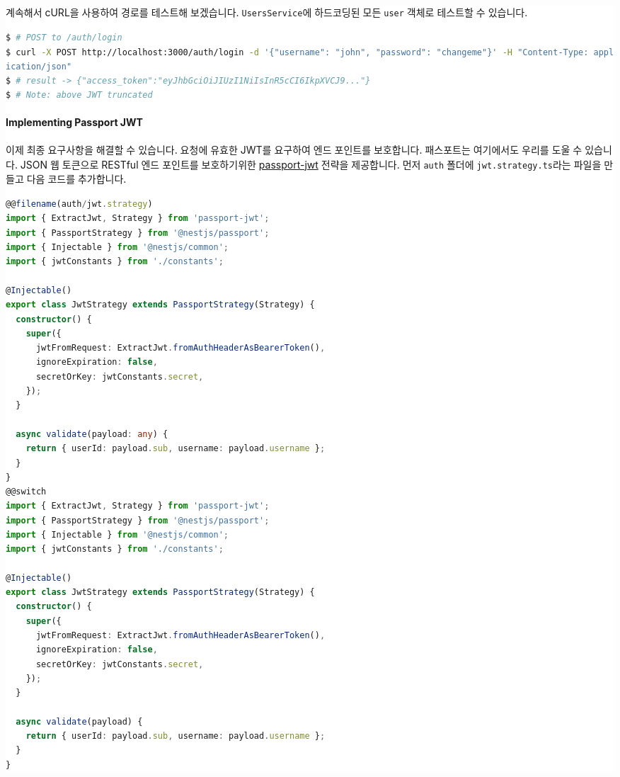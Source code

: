 계속해서 cURL을 사용하여 경로를 테스트해 보겠습니다. `UsersService`에 하드코딩된 모든 `user` 객체로 테스트할 수 있습니다.

```bash
$ # POST to /auth/login
$ curl -X POST http://localhost:3000/auth/login -d '{"username": "john", "password": "changeme"}' -H "Content-Type: application/json"
$ # result -> {"access_token":"eyJhbGciOiJIUzI1NiIsInR5cCI6IkpXVCJ9..."}
$ # Note: above JWT truncated
```

#### Implementing Passport JWT

이제 최종 요구사항을 해결할 수 있습니다. 요청에 유효한 JWT를 요구하여 엔드 포인트를 보호합니다. 패스포트는 여기에서도 우리를 도울 수 있습니다. JSON 웹 토큰으로 RESTful 엔드 포인트를 보호하기위한 [passport-jwt](https://github.com/mikenicholson/passport-jwt) 전략을 제공합니다. 먼저 `auth` 폴더에 `jwt.strategy.ts`라는 파일을 만들고 다음 코드를 추가합니다.

```typescript
@@filename(auth/jwt.strategy)
import { ExtractJwt, Strategy } from 'passport-jwt';
import { PassportStrategy } from '@nestjs/passport';
import { Injectable } from '@nestjs/common';
import { jwtConstants } from './constants';

@Injectable()
export class JwtStrategy extends PassportStrategy(Strategy) {
  constructor() {
    super({
      jwtFromRequest: ExtractJwt.fromAuthHeaderAsBearerToken(),
      ignoreExpiration: false,
      secretOrKey: jwtConstants.secret,
    });
  }

  async validate(payload: any) {
    return { userId: payload.sub, username: payload.username };
  }
}
@@switch
import { ExtractJwt, Strategy } from 'passport-jwt';
import { PassportStrategy } from '@nestjs/passport';
import { Injectable } from '@nestjs/common';
import { jwtConstants } from './constants';

@Injectable()
export class JwtStrategy extends PassportStrategy(Strategy) {
  constructor() {
    super({
      jwtFromRequest: ExtractJwt.fromAuthHeaderAsBearerToken(),
      ignoreExpiration: false,
      secretOrKey: jwtConstants.secret,
    });
  }

  async validate(payload) {
    return { userId: payload.sub, username: payload.username };
  }
}
```
